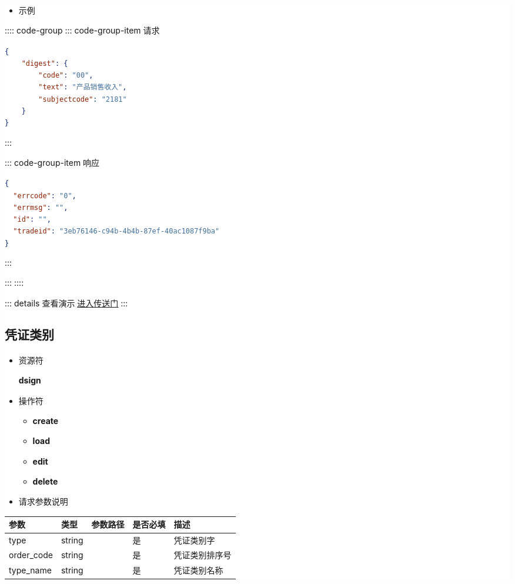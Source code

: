 - 示例

:::: code-group
::: code-group-item 请求

```json
{
    "digest": {
        "code": "00",
        "text": "产品销售收入",
        "subjectcode": "2181"
    }
}
```

:::

::: code-group-item 响应

```json
{
  "errcode": "0",
  "errmsg": "",
  "id": "",
  "tradeid": "3eb76146-c94b-4b4b-87ef-40ac1087f9ba"
}
```

:::

:::
::::

::: details 查看演示
[进入传送门](http://47.117.141.19/gif/digest.gif)
:::

## 凭证类别

- 资源符

  **dsign**
  
- 操作符

  - **create** <Badge type="tip" text="v1" vertical="top" />

  - **load** <Badge type="tip" text="v2" vertical="top" />

  - **edit** <Badge type="tip" text="v2" vertical="top" />

  - **delete** <Badge type="tip" text="v2" vertical="top" />

- 请求参数说明

|参数				|类型	|参数路径	|是否必填	|描述					|
|:-					|:-		|:-			|:-			|:-						|
|type				|string |			|是			|凭证类别字				|
|order_code			|string |			|是			|凭证类别排序号			|
|type_name			|string	|			|是			|凭证类别名称				|
